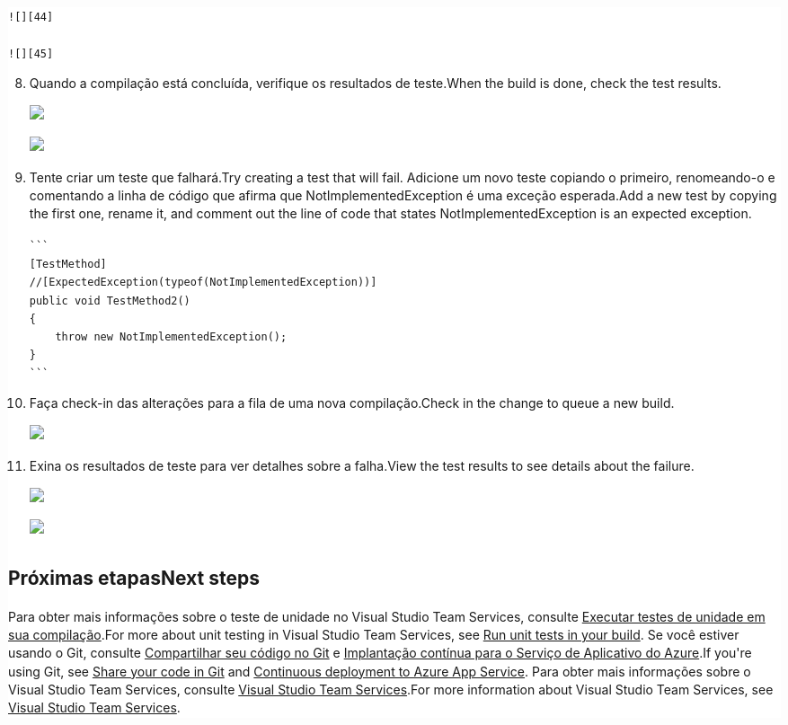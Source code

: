     ![][44]
   
    ![][45]
8. <span data-ttu-id="3e8ca-215">Quando a compilação está concluída, verifique os resultados de teste.</span><span class="sxs-lookup"><span data-stu-id="3e8ca-215">When the build is done, check the test results.</span></span>
   
    ![][46]
   
    ![][47]
9. <span data-ttu-id="3e8ca-216">Tente criar um teste que falhará.</span><span class="sxs-lookup"><span data-stu-id="3e8ca-216">Try creating a test that will fail.</span></span> <span data-ttu-id="3e8ca-217">Adicione um novo teste copiando o primeiro, renomeando-o e comentando a linha de código que afirma que NotImplementedException é uma exceção esperada.</span><span class="sxs-lookup"><span data-stu-id="3e8ca-217">Add a new test by copying the first one, rename it, and comment out the line of code that states NotImplementedException is an expected exception.</span></span>
   
       ```
       [TestMethod]
       //[ExpectedException(typeof(NotImplementedException))]
       public void TestMethod2()
       {
           throw new NotImplementedException();
       }
       ```
10. <span data-ttu-id="3e8ca-218">Faça check-in das alterações para a fila de uma nova compilação.</span><span class="sxs-lookup"><span data-stu-id="3e8ca-218">Check in the change to queue a new build.</span></span>
    
     ![][48]
11. <span data-ttu-id="3e8ca-219">Exina os resultados de teste para ver detalhes sobre a falha.</span><span class="sxs-lookup"><span data-stu-id="3e8ca-219">View the test results to see details about the failure.</span></span>
    
     ![][49]
    
     ![][50]

## <a name="next-steps"></a><span data-ttu-id="3e8ca-220">Próximas etapas</span><span class="sxs-lookup"><span data-stu-id="3e8ca-220">Next steps</span></span>
<span data-ttu-id="3e8ca-221">Para obter mais informações sobre o teste de unidade no Visual Studio Team Services, consulte [Executar testes de unidade em sua compilação](http://go.microsoft.com/fwlink/p/?LinkId=510474).</span><span class="sxs-lookup"><span data-stu-id="3e8ca-221">For more about unit testing in Visual Studio Team Services, see [Run unit tests in your build](http://go.microsoft.com/fwlink/p/?LinkId=510474).</span></span> <span data-ttu-id="3e8ca-222">Se você estiver usando o Git, consulte [Compartilhar seu código no Git](http://www.visualstudio.com/get-started/share-your-code-in-git-vs.aspx) e [Implantação contínua para o Serviço de Aplicativo do Azure](../app-service-web/app-service-continuous-deployment.md).</span><span class="sxs-lookup"><span data-stu-id="3e8ca-222">If you're using Git, see [Share your code in Git](http://www.visualstudio.com/get-started/share-your-code-in-git-vs.aspx) and [Continuous deployment to Azure App Service](../app-service-web/app-service-continuous-deployment.md).</span></span>  <span data-ttu-id="3e8ca-223">Para obter mais informações sobre o Visual Studio Team Services, consulte [Visual Studio Team Services](http://go.microsoft.com/fwlink/?LinkId=253861).</span><span class="sxs-lookup"><span data-stu-id="3e8ca-223">For more information about Visual Studio Team Services, see [Visual Studio Team Services](http://go.microsoft.com/fwlink/?LinkId=253861).</span></span>


[0]: ./media/cloud-services-continuous-delivery-use-vso/tfs0.PNG
[1]: ./media/cloud-services-continuous-delivery-use-vso/tfs1.png
[2]: ./media/cloud-services-continuous-delivery-use-vso/tfs2.png
[5]: ./media/cloud-services-continuous-delivery-use-vso/tfs5.png
[6]: ./media/cloud-services-continuous-delivery-use-vso/tfs6.png
[7]: ./media/cloud-services-continuous-delivery-use-vso/tfs7.png
[8]: ./media/cloud-services-continuous-delivery-use-vso/tfs8.png
[9]: ./media/cloud-services-continuous-delivery-use-vso/tfs9.png
[10]: ./media/cloud-services-continuous-delivery-use-vso/tfs10.png
[11]: ./media/cloud-services-continuous-delivery-use-vso/tfs11.png
[12]: ./media/cloud-services-continuous-delivery-use-vso/tfs12.png
[13]: ./media/cloud-services-continuous-delivery-use-vso/tfs13.png
[14]: ./media/cloud-services-continuous-delivery-use-vso/tfs14.png
[15]: ./media/cloud-services-continuous-delivery-use-vso/tfs15.png
[16]: ./media/cloud-services-continuous-delivery-use-vso/tfs16.png
[17]: ./media/cloud-services-continuous-delivery-use-vso/tfs17.png
[18]: ./media/cloud-services-continuous-delivery-use-vso/tfs18.png
[19]: ./media/cloud-services-continuous-delivery-use-vso/tfs19.png
[20]: ./media/cloud-services-continuous-delivery-use-vso/tfs20.png
[21]: ./media/cloud-services-continuous-delivery-use-vso/tfs21.png
[22]: ./media/cloud-services-continuous-delivery-use-vso/tfs22.png
[23]: ./media/cloud-services-continuous-delivery-use-vso/tfs23.png
[24]: ./media/cloud-services-continuous-delivery-use-vso/tfs24.png
[25]: ./media/cloud-services-continuous-delivery-use-vso/tfs25.png
[26]: ./media/cloud-services-continuous-delivery-use-vso/tfs26.png
[27]: ./media/cloud-services-continuous-delivery-use-vso/tfs27.png
[28]: ./media/cloud-services-continuous-delivery-use-vso/tfs28.png
[29]: ./media/cloud-services-continuous-delivery-use-vso/tfs29.png
[30]: ./media/cloud-services-continuous-delivery-use-vso/tfs30.png
[31]: ./media/cloud-services-continuous-delivery-use-vso/tfs31.png
[32]: ./media/cloud-services-continuous-delivery-use-vso/tfs32.png
[33]: ./media/cloud-services-continuous-delivery-use-vso/tfs33.png
[34]: ./media/cloud-services-continuous-delivery-use-vso/tfs34.png
[35]: ./media/cloud-services-continuous-delivery-use-vso/tfs35.png
[36]: ./media/cloud-services-continuous-delivery-use-vso/tfs36.PNG
[37]: ./media/cloud-services-continuous-delivery-use-vso/tfs37.PNG
[38]: ./media/cloud-services-continuous-delivery-use-vso/AdvancedMSBuildSettings.PNG
[39]: ./media/cloud-services-continuous-delivery-use-vso/AddUnitTestProject.PNG
[40]: ./media/cloud-services-continuous-delivery-use-vso/AddProjectReferences.PNG
[41]: ./media/cloud-services-continuous-delivery-use-vso/EditBuildDefinitionForTest.PNG
[42]: ./media/cloud-services-continuous-delivery-use-vso/QueueNewBuild.PNG
[43]: ./media/cloud-services-continuous-delivery-use-vso/QueueBuildDialog.PNG
[44]: ./media/cloud-services-continuous-delivery-use-vso/BuildInTeamExplorer.PNG
[45]: ./media/cloud-services-continuous-delivery-use-vso/BuildRequestInfo.PNG
[46]: ./media/cloud-services-continuous-delivery-use-vso/BuildSucceeded.PNG
[47]: ./media/cloud-services-continuous-delivery-use-vso/TestResultsPassed.PNG
[48]: ./media/cloud-services-continuous-delivery-use-vso/CheckInChangeToMakeTestsFail.PNG
[49]: ./media/cloud-services-continuous-delivery-use-vso/TestsFailed.PNG
[50]: ./media/cloud-services-continuous-delivery-use-vso/TestsResultsFailed.PNG